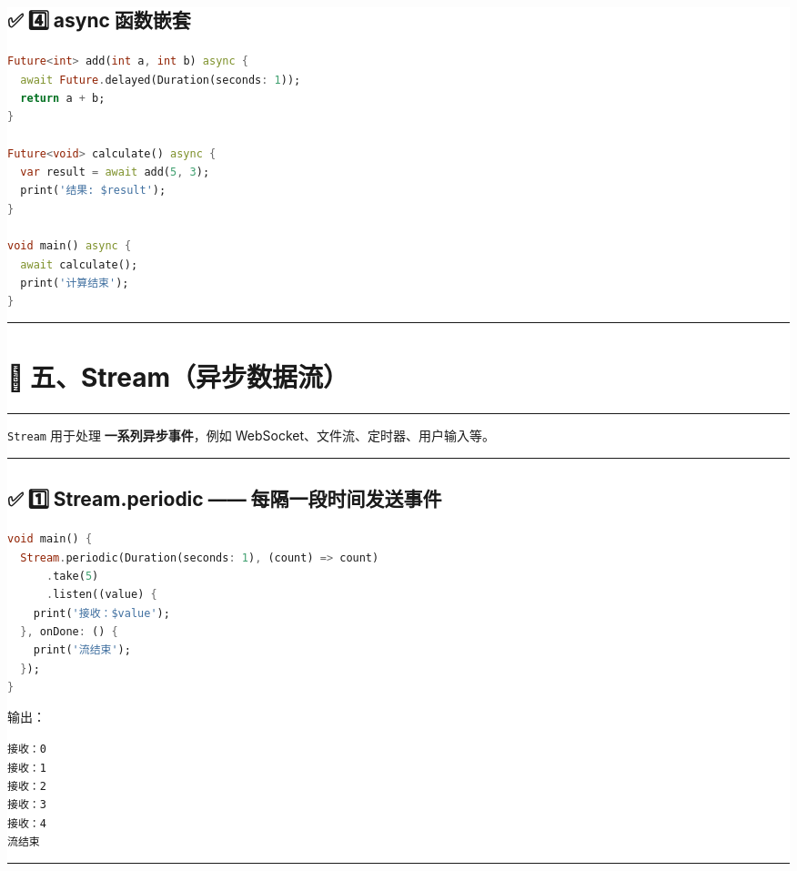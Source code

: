
## ✅ 4️⃣ async 函数嵌套

```dart
Future<int> add(int a, int b) async {
  await Future.delayed(Duration(seconds: 1));
  return a + b;
}

Future<void> calculate() async {
  var result = await add(5, 3);
  print('结果: $result');
}

void main() async {
  await calculate();
  print('计算结束');
}
```

---

# 🔁 五、Stream（异步数据流）

---

`Stream` 用于处理 **一系列异步事件**，例如 WebSocket、文件流、定时器、用户输入等。

---

## ✅ 1️⃣ Stream.periodic —— 每隔一段时间发送事件

```dart
void main() {
  Stream.periodic(Duration(seconds: 1), (count) => count)
      .take(5)
      .listen((value) {
    print('接收：$value');
  }, onDone: () {
    print('流结束');
  });
}
```

输出：

```
接收：0
接收：1
接收：2
接收：3
接收：4
流结束
```

---